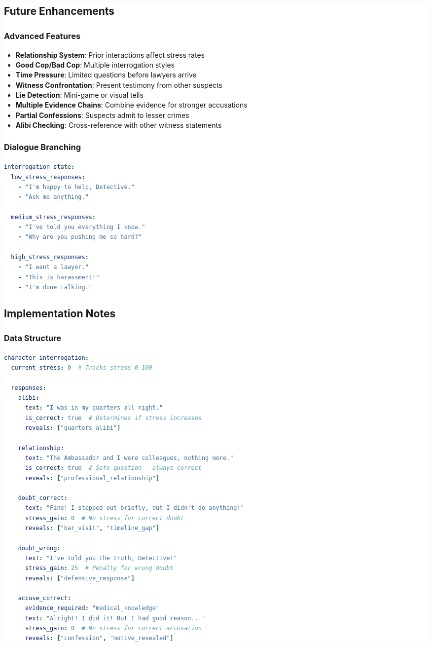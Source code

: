 ## Future Enhancements

### Advanced Features
- **Relationship System**: Prior interactions affect stress rates
- **Good Cop/Bad Cop**: Multiple interrogation styles
- **Time Pressure**: Limited questions before lawyers arrive
- **Witness Confrontation**: Present testimony from other suspects
- **Lie Detection**: Mini-game or visual tells
- **Multiple Evidence Chains**: Combine evidence for stronger accusations
- **Partial Confessions**: Suspects admit to lesser crimes
- **Alibi Checking**: Cross-reference with other witness statements

### Dialogue Branching
```yaml
interrogation_state:
  low_stress_responses:
    - "I'm happy to help, Detective."
    - "Ask me anything."

  medium_stress_responses:
    - "I've told you everything I know."
    - "Why are you pushing me so hard?"

  high_stress_responses:
    - "I want a lawyer."
    - "This is harassment!"
    - "I'm done talking."
```

## Implementation Notes

### Data Structure
```yaml
character_interrogation:
  current_stress: 0  # Tracks stress 0-100

  responses:
    alibi:
      text: "I was in my quarters all night."
      is_correct: true  # Determines if stress increases
      reveals: ["quarters_alibi"]

    relationship:
      text: "The Ambassador and I were colleagues, nothing more."
      is_correct: true  # Safe question - always correct
      reveals: ["professional_relationship"]

    doubt_correct:
      text: "Fine! I stepped out briefly, but I didn't do anything!"
      stress_gain: 0  # No stress for correct doubt
      reveals: ["bar_visit", "timeline_gap"]

    doubt_wrong:
      text: "I've told you the truth, Detective!"
      stress_gain: 25  # Penalty for wrong doubt
      reveals: ["defensive_response"]

    accuse_correct:
      evidence_required: "medical_knowledge"
      text: "Alright! I did it! But I had good reason..."
      stress_gain: 0  # No stress for correct accusation
      reveals: ["confession", "motive_revealed"]
```